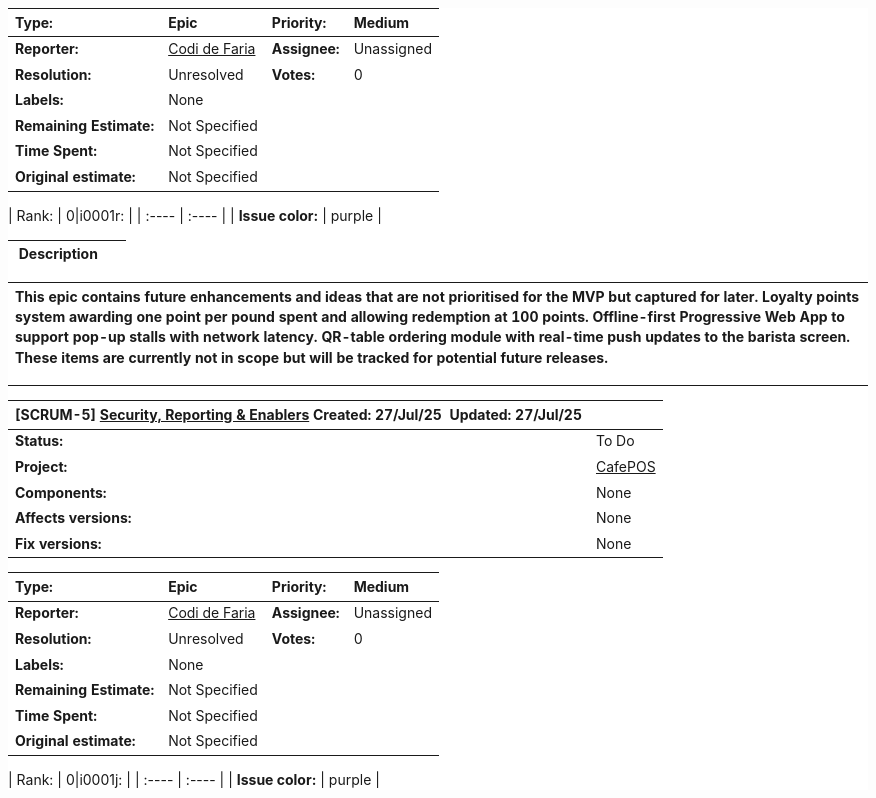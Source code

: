 | Type: | Epic | Priority: | Medium |
| :---- | :---- | :---- | :---- |
| **Reporter:** | [Codi de Faria](https://cafe-pos.atlassian.net/secure/ViewProfile.jspa?accountId=712020:51310d8f-fa52-467e-bfaa-99f85b527529) | **Assignee:** | Unassigned |
| **Resolution:** | Unresolved | **Votes:** | 0 |
| **Labels:** | None |  |  |
| **Remaining Estimate:** | Not Specified |  |  |
| **Time Spent:** | Not Specified |  |  |
| **Original estimate:** | Not Specified |  |  |

| Rank: | 0|i0001r: |
| :---- | :---- |
| **Issue color:** | purple |

|  Description  |   |
| :---: | :---: |

| This epic contains future enhancements and ideas that are not prioritised for the MVP but captured for later. Loyalty points system awarding one point per pound spent and allowing redemption at 100 points. Offline-first Progressive Web App to support pop-up stalls with network latency. QR-table ordering module with real-time push updates to the barista screen. These items are currently not in scope but will be tracked for potential future releases. |
| :---- |

---

| \[SCRUM-5\] [Security, Reporting & Enablers](https://cafe-pos.atlassian.net/browse/SCRUM-5)  Created: 27/Jul/25  Updated: 27/Jul/25 |  |
| :---- | :---- |
| **Status:** | To Do |
| **Project:** | [CafePOS](https://cafe-pos.atlassian.net/secure/BrowseProject.jspa?id=10000) |
| **Components:** | None |
| **Affects versions:** | None |
| **Fix versions:** | None |

| Type: | Epic | Priority: | Medium |
| :---- | :---- | :---- | :---- |
| **Reporter:** | [Codi de Faria](https://cafe-pos.atlassian.net/secure/ViewProfile.jspa?accountId=712020:51310d8f-fa52-467e-bfaa-99f85b527529) | **Assignee:** | Unassigned |
| **Resolution:** | Unresolved | **Votes:** | 0 |
| **Labels:** | None |  |  |
| **Remaining Estimate:** | Not Specified |  |  |
| **Time Spent:** | Not Specified |  |  |
| **Original estimate:** | Not Specified |  |  |

| Rank: | 0|i0001j: |
| :---- | :---- |
| **Issue color:** | purple |
